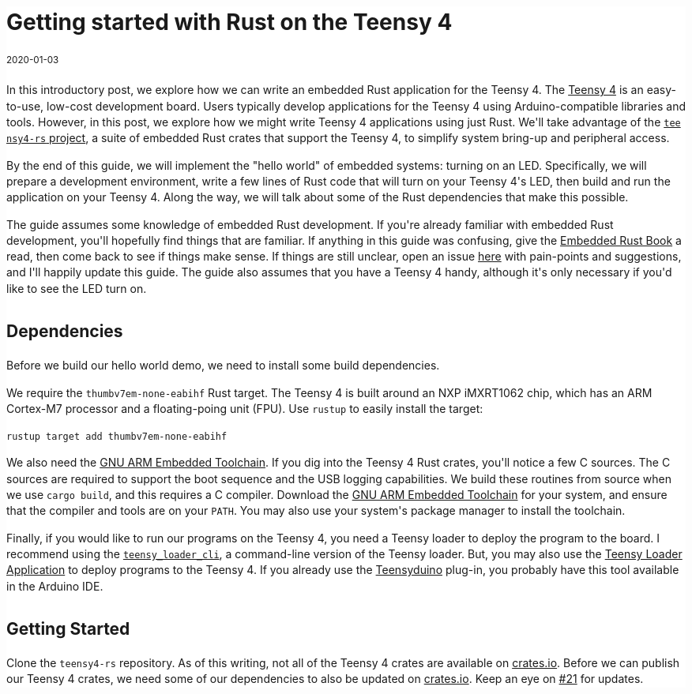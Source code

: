 # Getting started with Rust on the Teensy 4

<sup>2020-01-03</sup>

In this introductory post, we explore how we can write an embedded Rust application for the Teensy 4. The [Teensy 4](https://www.pjrc.com/store/teensy40.html) is an easy-to-use, low-cost development board. Users typically develop applications for the Teensy 4 using Arduino-compatible libraries and tools. However, in this post, we explore how we might write Teensy 4 applications using just Rust. We'll take advantage of the [`teensy4-rs` project][teensy4-rs-repo], a suite of embedded Rust crates that support the Teensy 4, to simplify system bring-up and peripheral access.

By the end of this guide, we will implement the "hello world" of embedded systems: turning on an LED. Specifically, we will prepare a development environment, write a few lines of Rust code that will turn on your Teensy 4's LED, then build and run the application on your Teensy 4. Along the way, we will talk about some of the Rust dependencies that make this possible.

The guide assumes some knowledge of embedded Rust development. If you're already familiar with embedded Rust development, you'll hopefully find things that are familiar. If anything in this guide was confusing, give the [Embedded Rust Book](https://rust-embedded.github.io/book/) a read, then come back to see if things make sense. If things are still unclear, open an issue [here][teensy4-rs-repo] with pain-points and suggestions, and I'll happily update this guide. The guide also assumes that you have a Teensy 4 handy, although it's only necessary if you'd like to see the LED turn on.

## Dependencies

Before we build our hello world demo, we need to install some build dependencies.

We require the `thumbv7em-none-eabihf` Rust target. The Teensy 4 is built around an NXP iMXRT1062 chip, which has an ARM Cortex-M7 processor and a floating-poing unit (FPU). Use `rustup` to easily install the target:

```bash
rustup target add thumbv7em-none-eabihf
```

We also need the [GNU ARM Embedded Toolchain]. If you dig into the Teensy 4 Rust crates, you'll notice a few C sources. The C sources are required to support the boot sequence and the USB logging capabilities. We build these routines from source when we use `cargo build`, and this requires a C compiler. Download the [GNU ARM Embedded Toolchain] for your system, and ensure that the compiler and tools are on your `PATH`. You may also use your system's package manager to install the toolchain.

Finally, if you would like to run our programs on the Teensy 4, you need a Teensy loader to deploy the program to the board. I recommend using the [`teensy_loader_cli`](https://github.com/PaulStoffregen/teensy_loader_cli), a command-line version of the Teensy loader. But, you may also use the [Teensy Loader Application](https://www.pjrc.com/teensy/loader.html) to deploy programs to the Teensy 4. If you already use the [Teensyduino](https://www.pjrc.com/teensy/teensyduino.html) plug-in, you probably have this tool available in the Arduino IDE.

## Getting Started

Clone the `teensy4-rs` repository. As of this writing, not all of the Teensy 4 crates are available on [crates.io]. Before we can publish our Teensy 4 crates, we need some of our dependencies to also be updated on [crates.io]. Keep an eye on [#21](https://github.com/mciantyre/teensy4-rs/issues/21) for updates.


[crates.io]: https://crates.io/
[GNU ARM Embedded Toolchain]: https://developer.arm.com/tools-and-software/open-source-software/developer-tools/gnu-toolchain/gnu-rm
[teensy4-rs-repo]: https://github.com/mciantyre/teensy4-rs